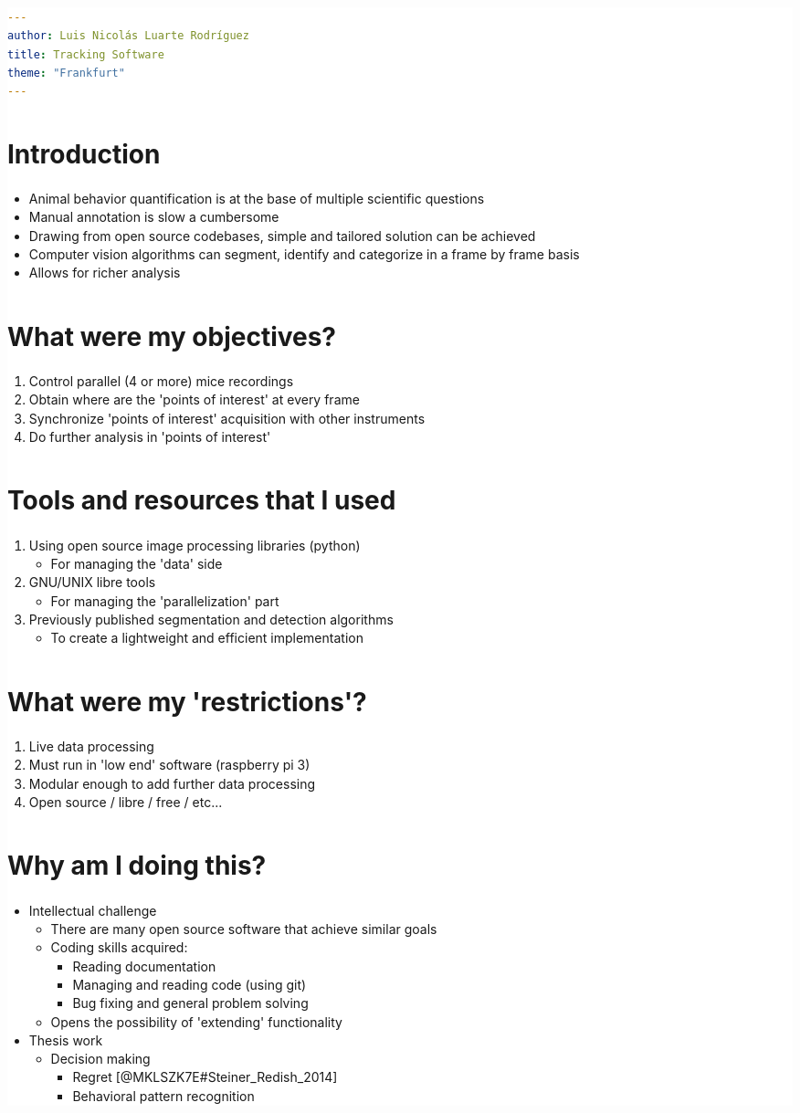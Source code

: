```yaml
---
author: Luis Nicolás Luarte Rodríguez
title: Tracking Software
theme: "Frankfurt"
---
```


# Introduction

- Animal behavior quantification is at the base of multiple scientific questions
- Manual annotation is slow a cumbersome
- Drawing from open source codebases, simple and tailored solution can be achieved
- Computer vision algorithms can segment, identify and categorize in a frame by frame basis
- Allows for richer analysis

# What were my objectives?

1. Control parallel (4 or more) mice recordings
2. Obtain where are the 'points of interest' at every frame
3. Synchronize 'points of interest' acquisition with other instruments
4. Do further analysis in 'points of interest'

# Tools and resources that I used

1. Using open source image processing libraries (python)
	- For managing the 'data' side
2. GNU/UNIX libre tools
	- For managing the 'parallelization' part
3. Previously published segmentation and detection algorithms 
	- To create a lightweight and efficient implementation

# What were my 'restrictions'?

1. Live data processing
2. Must run in 'low end' software (raspberry pi 3)
3. Modular enough to add further data processing
4. Open source / libre / free / etc...

# Why am I doing this?

- Intellectual challenge
	- There are many open source software that achieve similar goals
	- Coding skills acquired:
		- Reading documentation
		- Managing and reading code (using git)
		- Bug fixing and general problem solving
	- Opens the possibility of 'extending' functionality
- Thesis work
	- Decision making
		- Regret [@MKLSZK7E#Steiner_Redish_2014]
		- Behavioral pattern recognition

